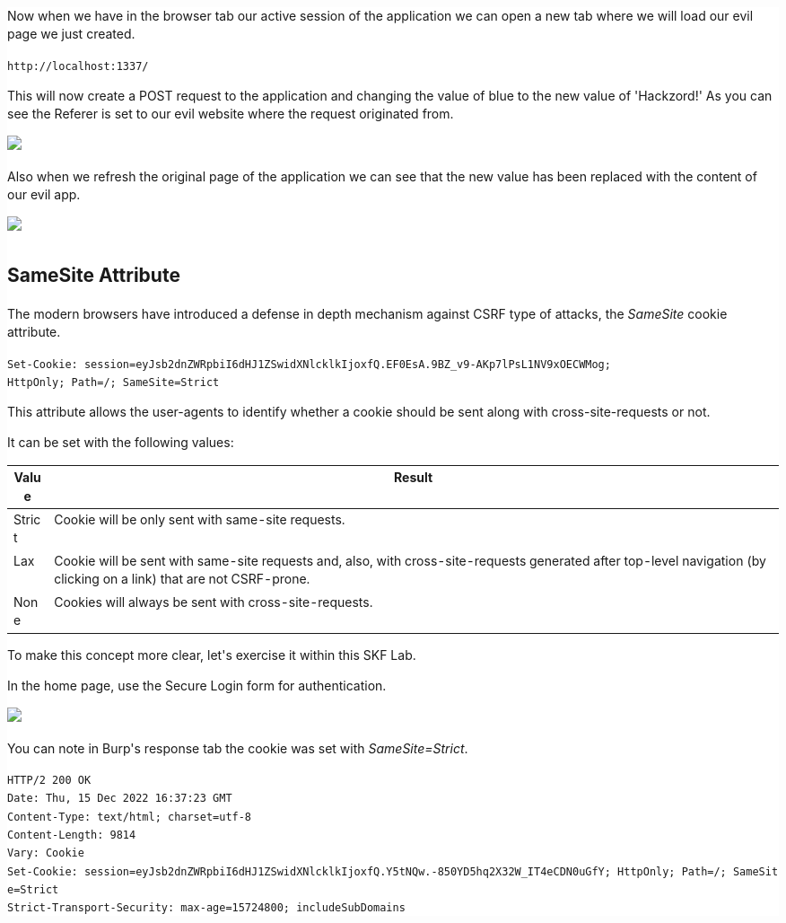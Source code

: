 Now when we have in the browser tab our active session of the application we can open a new tab where we will load our evil page we just created.

```
http://localhost:1337/
```

This will now create a POST request to the application and changing the value of blue to the new value of 'Hackzord!' As you can see the Referer is set to our evil website where the request originated from.

![](https://raw.githubusercontent.com/blabla1337/skf-labs/master/.gitbook/assets/python/CSRF-SameSite/4.png)

Also when we refresh the original page of the application we can see that the new value has been replaced with the content of our evil app.

![](https://raw.githubusercontent.com/blabla1337/skf-labs/master/.gitbook/assets/python/CSRF-SameSite/5.png)

## SameSite Attribute

The modern browsers have introduced a defense in depth mechanism against CSRF type of attacks, the _SameSite_ cookie attribute.

```
Set-Cookie: session=eyJsb2dnZWRpbiI6dHJ1ZSwidXNlcklkIjoxfQ.EF0EsA.9BZ_v9-AKp7lPsL1NV9xOECWMog;
HttpOnly; Path=/; SameSite=Strict
```

This attribute allows the user-agents to identify whether a cookie should be sent along with cross-site-requests or not.

It can be set with the following values:

| Value  | Result                                                                                                                                                                |
| ------ | --------------------------------------------------------------------------------------------------------------------------------------------------------------------- |
| Strict | Cookie will be only sent with same-site requests.                                                                                                                     |
| Lax    | Cookie will be sent with same-site requests and, also, with cross-site-requests generated after top-level navigation (by clicking on a link) that are not CSRF-prone. |
| None   | Cookies will always be sent with cross-site-requests.                                                                                                                 |

To make this concept more clear, let's exercise it within this SKF Lab.

In the home page, use the Secure Login form for authentication.

![](https://raw.githubusercontent.com/blabla1337/skf-labs/master/.gitbook/assets/python/CSRF-SameSite/6.png)

You can note in Burp's response tab the cookie was set with _SameSite=Strict_.

```
HTTP/2 200 OK
Date: Thu, 15 Dec 2022 16:37:23 GMT
Content-Type: text/html; charset=utf-8
Content-Length: 9814
Vary: Cookie
Set-Cookie: session=eyJsb2dnZWRpbiI6dHJ1ZSwidXNlcklkIjoxfQ.Y5tNQw.-850YD5hq2X32W_IT4eCDN0uGfY; HttpOnly; Path=/; SameSite=Strict
Strict-Transport-Security: max-age=15724800; includeSubDomains
```
